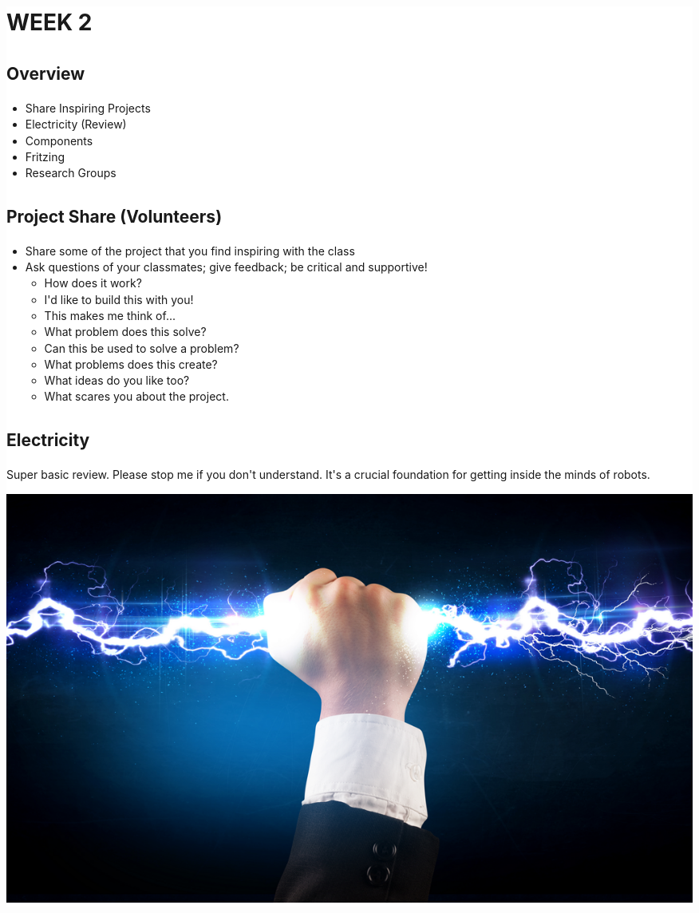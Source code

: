 # WEEK 2

## Overview

* Share Inspiring Projects
* Electricity (Review)
* Components
* Fritzing
* Research Groups

## Project Share (Volunteers)

* Share some of the project that you find inspiring with the class
* Ask questions of your classmates; give feedback; be critical and supportive!
	* How does it work?
	* I'd like to build this with you!
	* This makes me think of...
	* What problem does this solve?
	* Can this be used to solve a problem?
	* What problems does this create?
	* What ideas do you like too?
	* What scares you about the project.

## Electricity

Super basic review. Please stop me if you don't understand. It's a crucial foundation for getting inside the minds of robots.

![](images/electricity.png)
